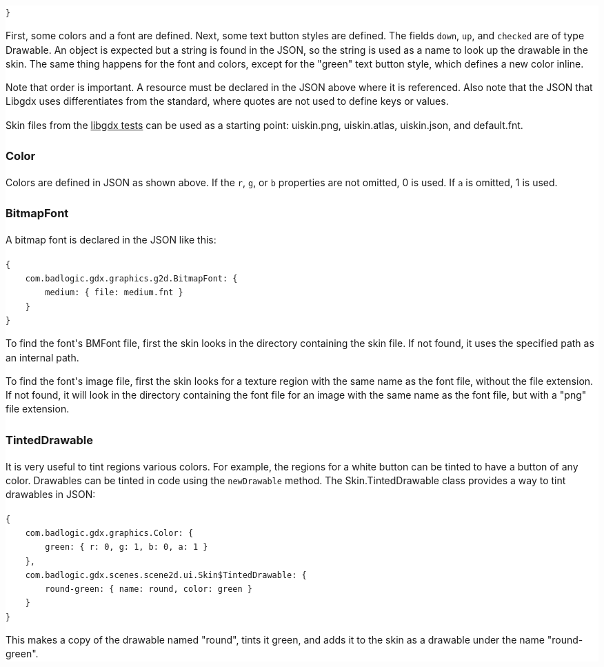 ```
}
```

First, some colors and a font are defined. Next, some text button styles are defined. The fields `down`, `up`, and `checked` are of type Drawable. An object is expected but a string is found in the JSON, so the string is used as a name to look up the drawable in the skin. The same thing happens for the font and colors, except for the "green" text button style, which defines a new color inline.

Note that order is important. A resource must be declared in the JSON above where it is referenced. Also note that the JSON that Libgdx uses differentiates from the standard, where quotes are not used to define keys or values.

Skin files from the [libgdx tests](https://github.com/libgdx/libgdx/tree/master/tests/gdx-tests-android/assets/data) can be used as a starting point: uiskin.png, uiskin.atlas, uiskin.json, and default.fnt.

### <a id="Color"></a>Color ###

Colors are defined in JSON as shown above. If the `r`, `g`, or `b` properties are not omitted, 0 is used. If `a` is omitted, 1 is used.

### <a id="BitmapFont"></a>BitmapFont ###

A bitmap font is declared in the JSON like this:

```
{
	com.badlogic.gdx.graphics.g2d.BitmapFont: {
		medium: { file: medium.fnt }
	}
}
```

To find the font's BMFont file, first the skin looks in the directory containing the skin file. If not found, it uses the specified path as an internal path.

To find the font's image file, first the skin looks for a texture region with the same name as the font file, without the file extension. If not found, it will look in the directory containing the font file for an image with the same name as the font file, but with a "png" file extension.

### <a id="TintedDrawable"></a>TintedDrawable ###

It is very useful to tint regions various colors. For example, the regions for a white button can be tinted to have a button of any color. Drawables can be tinted in code using the `newDrawable` method. The Skin.TintedDrawable class provides a way to tint drawables in JSON:

```
{
	com.badlogic.gdx.graphics.Color: {
		green: { r: 0, g: 1, b: 0, a: 1 }
	},
	com.badlogic.gdx.scenes.scene2d.ui.Skin$TintedDrawable: {
		round-green: { name: round, color: green }
	}
}
```

This makes a copy of the drawable named "round", tints it green, and adds it to the skin as a drawable under the name "round-green".
